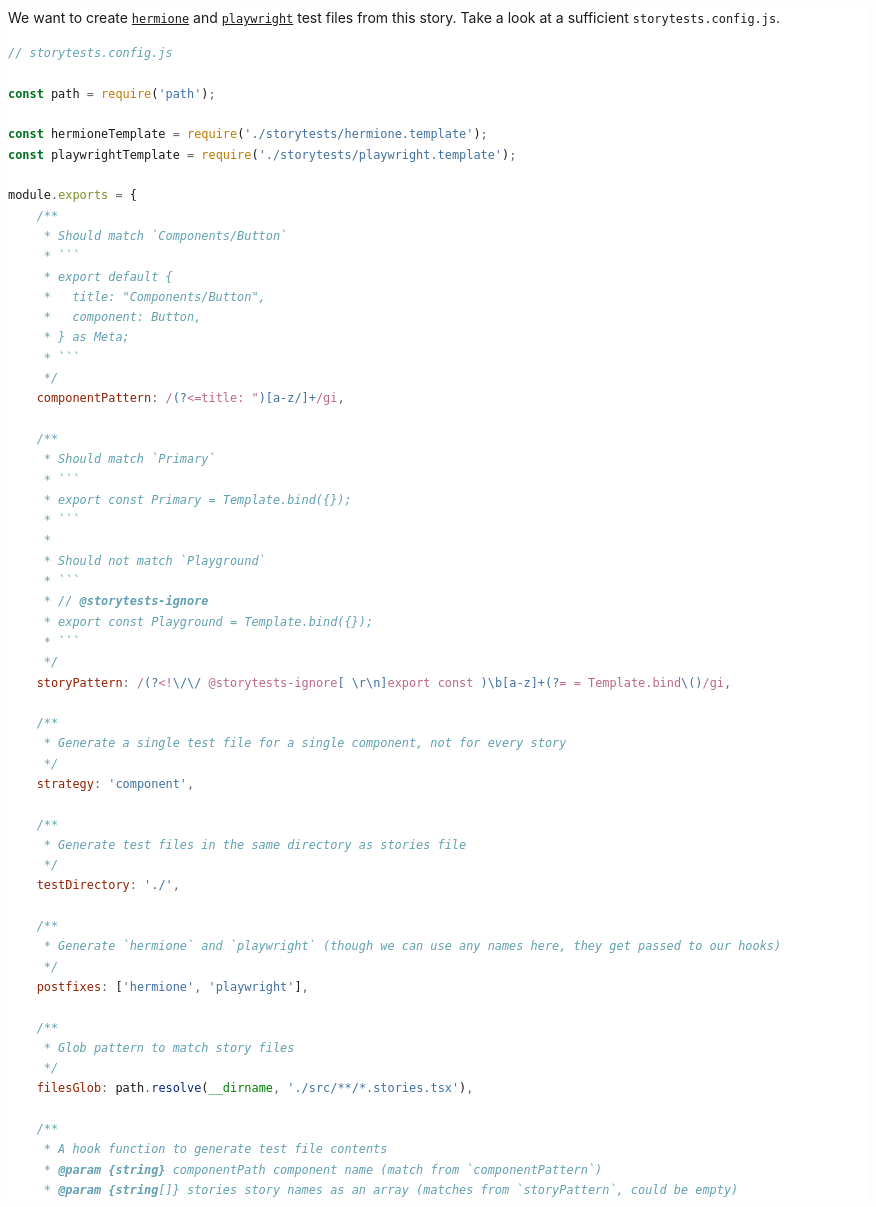 We want to create [`hermione`](https://github.com/gemini-testing/hermione) and [`playwright`](https://playwright.dev) test files from this story. Take a look at a sufficient `storytests.config.js`.

````javascript
// storytests.config.js

const path = require('path');

const hermioneTemplate = require('./storytests/hermione.template');
const playwrightTemplate = require('./storytests/playwright.template');

module.exports = {
    /**
     * Should match `Components/Button`
     * ```
     * export default {
     *   title: "Components/Button",
     *   component: Button,
     * } as Meta;
     * ```
     */
    componentPattern: /(?<=title: ")[a-z/]+/gi,

    /**
     * Should match `Primary`
     * ```
     * export const Primary = Template.bind({});
     * ```
     *
     * Should not match `Playground`
     * ```
     * // @storytests-ignore
     * export const Playground = Template.bind({});
     * ```
     */
    storyPattern: /(?<!\/\/ @storytests-ignore[ \r\n]export const )\b[a-z]+(?= = Template.bind\()/gi,

    /**
     * Generate a single test file for a single component, not for every story
     */
    strategy: 'component',

    /**
     * Generate test files in the same directory as stories file
     */
    testDirectory: './',

    /**
     * Generate `hermione` and `playwright` (though we can use any names here, they get passed to our hooks)
     */
    postfixes: ['hermione', 'playwright'],

    /**
     * Glob pattern to match story files
     */
    filesGlob: path.resolve(__dirname, './src/**/*.stories.tsx'),

    /**
     * A hook function to generate test file contents
     * @param {string} componentPath component name (match from `componentPattern`)
     * @param {string[]} stories story names as an array (matches from `storyPattern`, could be empty)
````